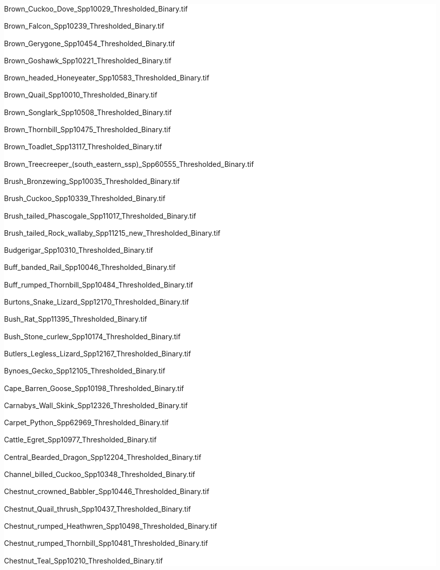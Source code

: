 Brown\_Cuckoo\_Dove\_Spp10029\_Thresholded\_Binary.tif

Brown\_Falcon\_Spp10239\_Thresholded\_Binary.tif

Brown\_Gerygone\_Spp10454\_Thresholded\_Binary.tif

Brown\_Goshawk\_Spp10221\_Thresholded\_Binary.tif

Brown\_headed\_Honeyeater\_Spp10583\_Thresholded\_Binary.tif

Brown\_Quail\_Spp10010\_Thresholded\_Binary.tif

Brown\_Songlark\_Spp10508\_Thresholded\_Binary.tif

Brown\_Thornbill\_Spp10475\_Thresholded\_Binary.tif

Brown\_Toadlet\_Spp13117\_Thresholded\_Binary.tif

Brown\_Treecreeper\_(south\_eastern\_ssp)\_Spp60555\_Thresholded\_Binary.tif

Brush\_Bronzewing\_Spp10035\_Thresholded\_Binary.tif

Brush\_Cuckoo\_Spp10339\_Thresholded\_Binary.tif

Brush\_tailed\_Phascogale\_Spp11017\_Thresholded\_Binary.tif

Brush\_tailed\_Rock\_wallaby\_Spp11215\_new\_Thresholded\_Binary.tif

Budgerigar\_Spp10310\_Thresholded\_Binary.tif

Buff\_banded\_Rail\_Spp10046\_Thresholded\_Binary.tif

Buff\_rumped\_Thornbill\_Spp10484\_Thresholded\_Binary.tif

Burtons\_Snake\_Lizard\_Spp12170\_Thresholded\_Binary.tif

Bush\_Rat\_Spp11395\_Thresholded\_Binary.tif

Bush\_Stone\_curlew\_Spp10174\_Thresholded\_Binary.tif

Butlers\_Legless\_Lizard\_Spp12167\_Thresholded\_Binary.tif

Bynoes\_Gecko\_Spp12105\_Thresholded\_Binary.tif

Cape\_Barren\_Goose\_Spp10198\_Thresholded\_Binary.tif

Carnabys\_Wall\_Skink\_Spp12326\_Thresholded\_Binary.tif

Carpet\_Python\_Spp62969\_Thresholded\_Binary.tif

Cattle\_Egret\_Spp10977\_Thresholded\_Binary.tif

Central\_Bearded\_Dragon\_Spp12204\_Thresholded\_Binary.tif

Channel\_billed\_Cuckoo\_Spp10348\_Thresholded\_Binary.tif

Chestnut\_crowned\_Babbler\_Spp10446\_Thresholded\_Binary.tif

Chestnut\_Quail\_thrush\_Spp10437\_Thresholded\_Binary.tif

Chestnut\_rumped\_Heathwren\_Spp10498\_Thresholded\_Binary.tif

Chestnut\_rumped\_Thornbill\_Spp10481\_Thresholded\_Binary.tif

Chestnut\_Teal\_Spp10210\_Thresholded\_Binary.tif
